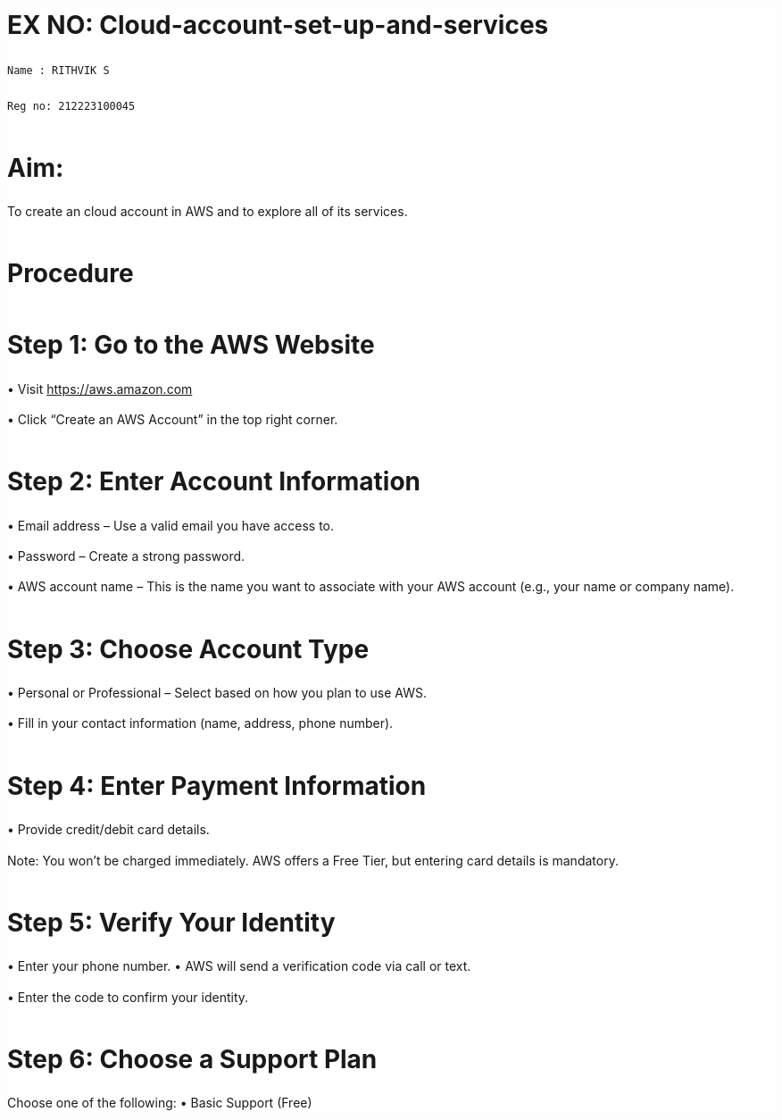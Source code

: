 
# EX NO: Cloud-account-set-up-and-services
~~~
Name : RITHVIK S

Reg no: 212223100045
~~~
# Aim:
To create an cloud account in AWS and to explore all of its services.

# Procedure
# Step 1: Go to the AWS Website
• Visit https://aws.amazon.com

• Click “Create an AWS Account” in the top right corner.

# Step 2: Enter Account Information
• Email address – Use a valid email you have access to.

• Password – Create a strong password.

• AWS account name – This is the name you want to associate with your AWS account (e.g., your name or company name).

# Step 3: Choose Account Type
• Personal or Professional – Select based on how you plan to use AWS.

• Fill in your contact information (name, address, phone number).

# Step 4: Enter Payment Information
• Provide credit/debit card details.

Note: You won’t be charged immediately. AWS offers a Free Tier, but entering card details is mandatory.

# Step 5: Verify Your Identity
• Enter your phone number.
• AWS will send a verification code via call or text.

• Enter the code to confirm your identity.

# Step 6: Choose a Support Plan
Choose one of the following:
• Basic Support (Free)
